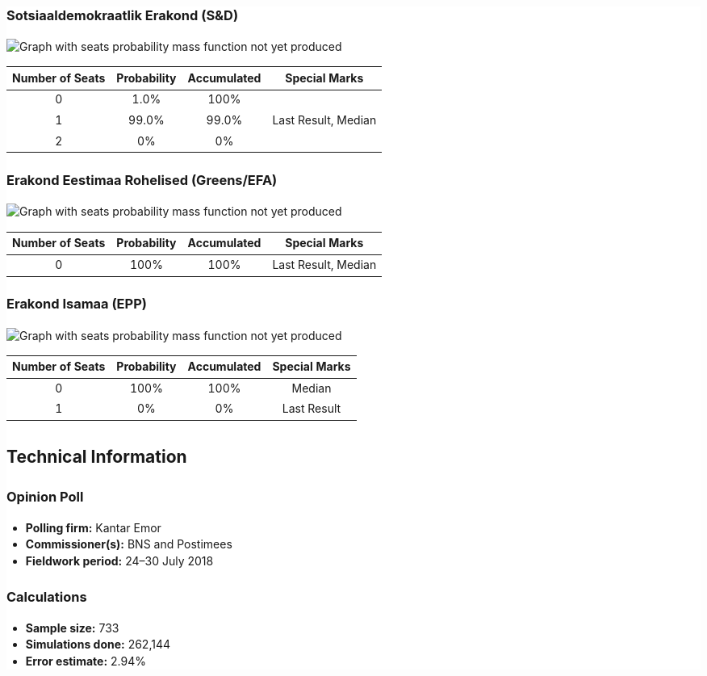 ### Sotsiaaldemokraatlik Erakond (S&D)

![Graph with seats probability mass function not yet produced](2018-07-30-KantarEmor-coalitions-seats-pmf-sde.png "Seats Probability Mass Function")

| Number of Seats | Probability | Accumulated | Special Marks |
|:---------------:|:-----------:|:-----------:|:-------------:|
| 0 | 1.0% | 100% |  |
| 1 | 99.0% | 99.0% | Last Result, Median |
| 2 | 0% | 0% |  |

### Erakond Eestimaa Rohelised (Greens/EFA)

![Graph with seats probability mass function not yet produced](2018-07-30-KantarEmor-coalitions-seats-pmf-rohelised.png "Seats Probability Mass Function")

| Number of Seats | Probability | Accumulated | Special Marks |
|:---------------:|:-----------:|:-----------:|:-------------:|
| 0 | 100% | 100% | Last Result, Median |

### Erakond Isamaa (EPP)

![Graph with seats probability mass function not yet produced](2018-07-30-KantarEmor-coalitions-seats-pmf-isamaa.png "Seats Probability Mass Function")

| Number of Seats | Probability | Accumulated | Special Marks |
|:---------------:|:-----------:|:-----------:|:-------------:|
| 0 | 100% | 100% | Median |
| 1 | 0% | 0% | Last Result |


## Technical Information

### Opinion Poll

+ **Polling firm:** Kantar Emor
+ **Commissioner(s):** BNS and Postimees
+ **Fieldwork period:** 24–30 July 2018

### Calculations

+ **Sample size:** 733
+ **Simulations done:** 262,144
+ **Error estimate:** 2.94%

